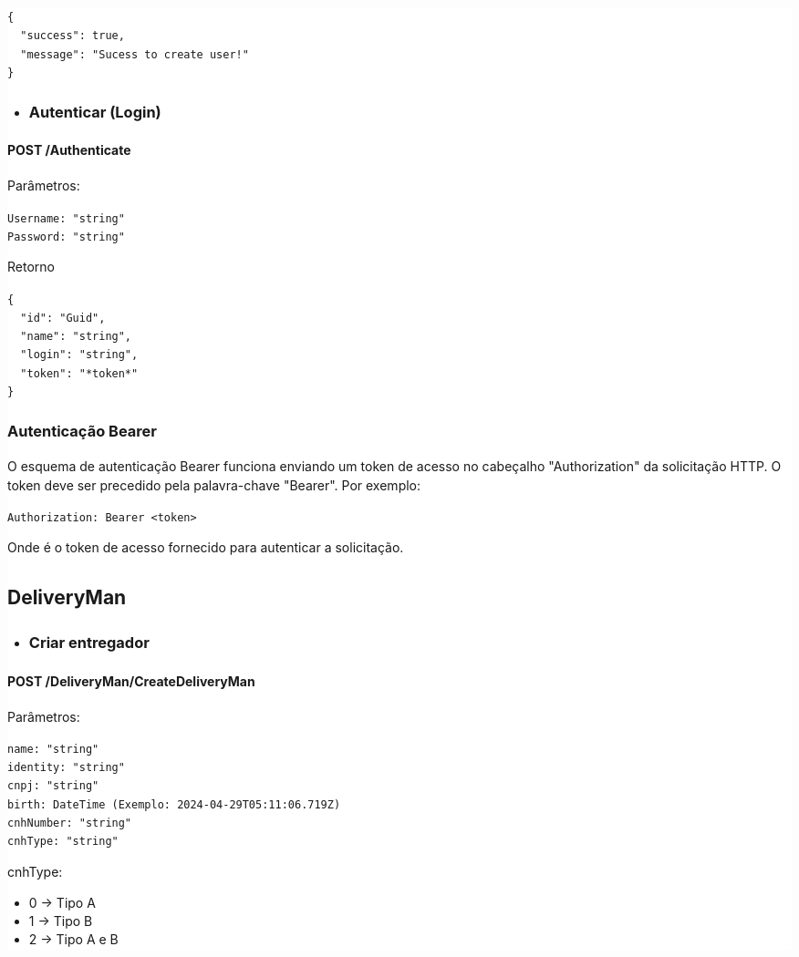 ```
{
  "success": true,
  "message": "Sucess to create user!"
}

```
- ### Autenticar (Login)
#### **POST** /Authenticate

Parâmetros:

```
Username: "string"
Password: "string" 
```

Retorno

```
{
  "id": "Guid",
  "name": "string",
  "login": "string",
  "token": "*token*"
}

```
### Autenticação Bearer
O esquema de autenticação Bearer funciona enviando um token de acesso no cabeçalho "Authorization" da solicitação HTTP. O token deve ser precedido pela palavra-chave "Bearer". Por exemplo:

```
Authorization: Bearer <token>
```
Onde <token> é o token de acesso fornecido para autenticar a solicitação.

## DeliveryMan

- ### Criar entregador

#### **POST** /DeliveryMan/CreateDeliveryMan

Parâmetros:
```
name: "string"
identity: "string"
cnpj: "string"
birth: DateTime (Exemplo: 2024-04-29T05:11:06.719Z)
cnhNumber: "string"
cnhType: "string"
```
cnhType:
  - 0 -> Tipo A
  - 1 -> Tipo B
  - 2 -> Tipo A e B
    